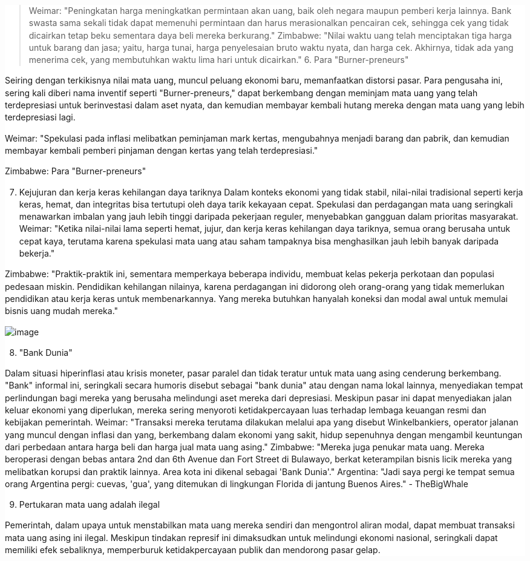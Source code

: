 > Weimar: "Peningkatan harga meningkatkan permintaan akan uang, baik oleh negara maupun pemberi kerja lainnya. Bank swasta sama sekali tidak dapat memenuhi permintaan dan harus merasionalkan pencairan cek, sehingga cek yang tidak dicairkan tetap beku sementara daya beli mereka berkurang."
> Zimbabwe: "Nilai waktu uang telah menciptakan tiga harga untuk barang dan jasa; yaitu, harga tunai, harga penyelesaian bruto waktu nyata, dan harga cek. Akhirnya, tidak ada yang menerima cek, yang membutuhkan waktu lima hari untuk dicairkan." 6. Para "Burner-preneurs"

Seiring dengan terkikisnya nilai mata uang, muncul peluang ekonomi baru, memanfaatkan distorsi pasar. Para pengusaha ini, sering kali diberi nama inventif seperti "Burner-preneurs," dapat berkembang dengan meminjam mata uang yang telah terdepresiasi untuk berinvestasi dalam aset nyata, dan kemudian membayar kembali hutang mereka dengan mata uang yang lebih terdepresiasi lagi.

Weimar: "Spekulasi pada inflasi melibatkan peminjaman mark kertas, mengubahnya menjadi barang dan pabrik, dan kemudian membayar kembali pemberi pinjaman dengan kertas yang telah terdepresiasi."

Zimbabwe: Para "Burner-preneurs"

7. Kejujuran dan kerja keras kehilangan daya tariknya
Dalam konteks ekonomi yang tidak stabil, nilai-nilai tradisional seperti kerja keras, hemat, dan integritas bisa tertutupi oleh daya tarik kekayaan cepat. Spekulasi dan perdagangan mata uang seringkali menawarkan imbalan yang jauh lebih tinggi daripada pekerjaan reguler, menyebabkan gangguan dalam prioritas masyarakat.
Weimar: "Ketika nilai-nilai lama seperti hemat, jujur, dan kerja keras kehilangan daya tariknya, semua orang berusaha untuk cepat kaya, terutama karena spekulasi mata uang atau saham tampaknya bisa menghasilkan jauh lebih banyak daripada bekerja."

Zimbabwe: "Praktik-praktik ini, sementara memperkaya beberapa individu, membuat kelas pekerja perkotaan dan populasi pedesaan miskin. Pendidikan kehilangan nilainya, karena perdagangan ini didorong oleh orang-orang yang tidak memerlukan pendidikan atau kerja keras untuk membenarkannya. Yang mereka butuhkan hanyalah koneksi dan modal awal untuk memulai bisnis uang mudah mereka."

![image](assets/chapitre-3.2/5.webp)

8. "Bank Dunia"

Dalam situasi hiperinflasi atau krisis moneter, pasar paralel dan tidak teratur untuk mata uang asing cenderung berkembang. "Bank" informal ini, seringkali secara humoris disebut sebagai "bank dunia" atau dengan nama lokal lainnya, menyediakan tempat perlindungan bagi mereka yang berusaha melindungi aset mereka dari depresiasi. Meskipun pasar ini dapat menyediakan jalan keluar ekonomi yang diperlukan, mereka sering menyoroti ketidakpercayaan luas terhadap lembaga keuangan resmi dan kebijakan pemerintah.
Weimar: "Transaksi mereka terutama dilakukan melalui apa yang disebut Winkelbankiers, operator jalanan yang muncul dengan inflasi dan yang, berkembang dalam ekonomi yang sakit, hidup sepenuhnya dengan mengambil keuntungan dari perbedaan antara harga beli dan harga jual mata uang asing."
Zimbabwe: "Mereka juga penukar mata uang. Mereka beroperasi dengan bebas antara 2nd dan 6th Avenue dan Fort Street di Bulawayo, berkat keterampilan bisnis licik mereka yang melibatkan korupsi dan praktik lainnya. Area kota ini dikenal sebagai 'Bank Dunia'."
Argentina: "Jadi saya pergi ke tempat semua orang Argentina pergi: cuevas, 'gua', yang ditemukan di lingkungan Florida di jantung Buenos Aires." - TheBigWhale

9. Pertukaran mata uang adalah ilegal

Pemerintah, dalam upaya untuk menstabilkan mata uang mereka sendiri dan mengontrol aliran modal, dapat membuat transaksi mata uang asing ini ilegal. Meskipun tindakan represif ini dimaksudkan untuk melindungi ekonomi nasional, seringkali dapat memiliki efek sebaliknya, memperburuk ketidakpercayaan publik dan mendorong pasar gelap.
